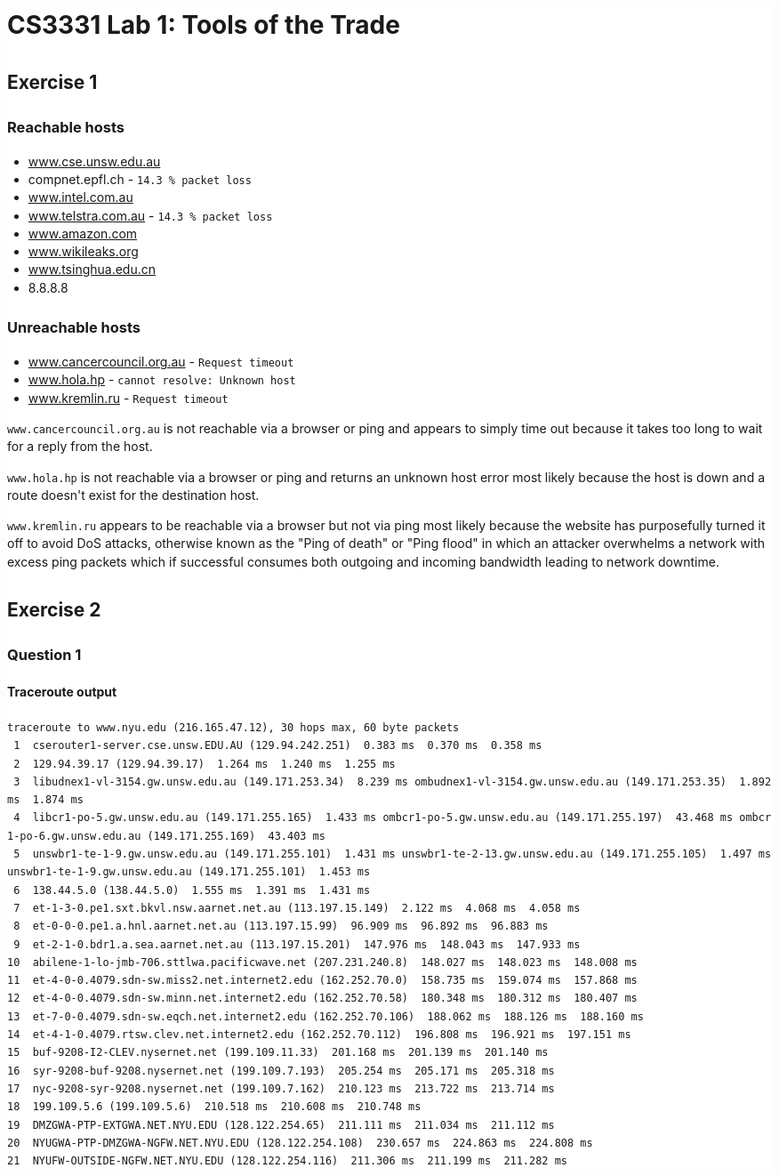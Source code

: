 # CS3331 Lab 1: Tools of the Trade

## Exercise 1

### Reachable hosts
* www.cse.unsw.edu.au
* compnet.epfl.ch - `14.3 % packet loss`
* www.intel.com.au
* www.telstra.com.au - `14.3 % packet loss`
* www.amazon.com 
* www.wikileaks.org
* www.tsinghua.edu.cn
* 8.8.8.8

### Unreachable hosts
* www.cancercouncil.org.au - `Request timeout`
* www.hola.hp - `cannot resolve: Unknown host`
* www.kremlin.ru - `Request timeout`

`www.cancercouncil.org.au` is not reachable via a browser or ping and appears to simply time out because it takes too long to wait for a reply from the host.

`www.hola.hp` is not reachable via a browser or ping and returns an unknown host error most likely because the host is down and a route doesn't exist for the destination host.

`www.kremlin.ru` appears to be reachable via a browser but not via ping most likely because the website has purposefully turned it off to avoid DoS attacks, otherwise known as the "Ping of death" or "Ping flood" in which an attacker overwhelms a network with excess ping packets which if successful consumes both outgoing and incoming bandwidth leading to network downtime.

## Exercise 2

### Question 1
#### Traceroute output
```
traceroute to www.nyu.edu (216.165.47.12), 30 hops max, 60 byte packets
 1  cserouter1-server.cse.unsw.EDU.AU (129.94.242.251)  0.383 ms  0.370 ms  0.358 ms
 2  129.94.39.17 (129.94.39.17)  1.264 ms  1.240 ms  1.255 ms
 3  libudnex1-vl-3154.gw.unsw.edu.au (149.171.253.34)  8.239 ms ombudnex1-vl-3154.gw.unsw.edu.au (149.171.253.35)  1.892 ms  1.874 ms
 4  libcr1-po-5.gw.unsw.edu.au (149.171.255.165)  1.433 ms ombcr1-po-5.gw.unsw.edu.au (149.171.255.197)  43.468 ms ombcr1-po-6.gw.unsw.edu.au (149.171.255.169)  43.403 ms
 5  unswbr1-te-1-9.gw.unsw.edu.au (149.171.255.101)  1.431 ms unswbr1-te-2-13.gw.unsw.edu.au (149.171.255.105)  1.497 ms unswbr1-te-1-9.gw.unsw.edu.au (149.171.255.101)  1.453 ms
 6  138.44.5.0 (138.44.5.0)  1.555 ms  1.391 ms  1.431 ms
 7  et-1-3-0.pe1.sxt.bkvl.nsw.aarnet.net.au (113.197.15.149)  2.122 ms  4.068 ms  4.058 ms
 8  et-0-0-0.pe1.a.hnl.aarnet.net.au (113.197.15.99)  96.909 ms  96.892 ms  96.883 ms
 9  et-2-1-0.bdr1.a.sea.aarnet.net.au (113.197.15.201)  147.976 ms  148.043 ms  147.933 ms
10  abilene-1-lo-jmb-706.sttlwa.pacificwave.net (207.231.240.8)  148.027 ms  148.023 ms  148.008 ms
11  et-4-0-0.4079.sdn-sw.miss2.net.internet2.edu (162.252.70.0)  158.735 ms  159.074 ms  157.868 ms
12  et-4-0-0.4079.sdn-sw.minn.net.internet2.edu (162.252.70.58)  180.348 ms  180.312 ms  180.407 ms
13  et-7-0-0.4079.sdn-sw.eqch.net.internet2.edu (162.252.70.106)  188.062 ms  188.126 ms  188.160 ms
14  et-4-1-0.4079.rtsw.clev.net.internet2.edu (162.252.70.112)  196.808 ms  196.921 ms  197.151 ms
15  buf-9208-I2-CLEV.nysernet.net (199.109.11.33)  201.168 ms  201.139 ms  201.140 ms
16  syr-9208-buf-9208.nysernet.net (199.109.7.193)  205.254 ms  205.171 ms  205.318 ms
17  nyc-9208-syr-9208.nysernet.net (199.109.7.162)  210.123 ms  213.722 ms  213.714 ms
18  199.109.5.6 (199.109.5.6)  210.518 ms  210.608 ms  210.748 ms
19  DMZGWA-PTP-EXTGWA.NET.NYU.EDU (128.122.254.65)  211.111 ms  211.034 ms  211.112 ms
20  NYUGWA-PTP-DMZGWA-NGFW.NET.NYU.EDU (128.122.254.108)  230.657 ms  224.863 ms  224.808 ms
21  NYUFW-OUTSIDE-NGFW.NET.NYU.EDU (128.122.254.116)  211.306 ms  211.199 ms  211.282 ms
```